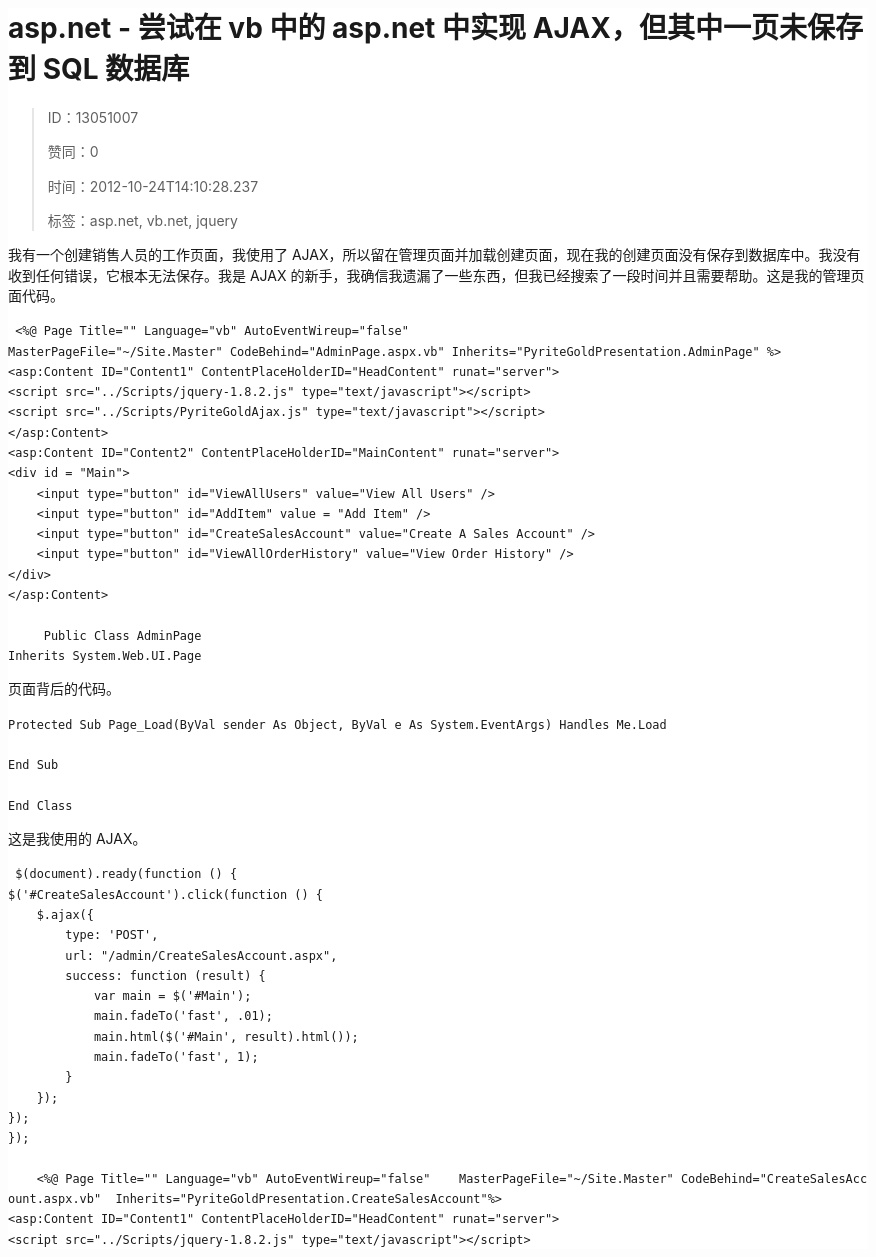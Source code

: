 # asp.net - 尝试在 vb 中的 asp.net 中实现 AJAX，但其中一页未保存到 SQL 数据库

> ID：13051007
> 
> 赞同：0
> 
> 时间：2012-10-24T14:10:28.237
> 
> 标签：asp.net, vb.net, jquery

我有一个创建销售人员的工作页面，我使用了 AJAX，所以留在管理页面并加载创建页面，现在我的创建页面没有保存到数据库中。我没有收到任何错误，它根本无法保存。我是 AJAX 的新手，我确信我遗漏了一些东西，但我已经搜索了一段时间并且需要帮助。这是我的管理页面代码。

```
 <%@ Page Title="" Language="vb" AutoEventWireup="false"
MasterPageFile="~/Site.Master" CodeBehind="AdminPage.aspx.vb" Inherits="PyriteGoldPresentation.AdminPage" %>
<asp:Content ID="Content1" ContentPlaceHolderID="HeadContent" runat="server">
<script src="../Scripts/jquery-1.8.2.js" type="text/javascript"></script>
<script src="../Scripts/PyriteGoldAjax.js" type="text/javascript"></script>
</asp:Content>
<asp:Content ID="Content2" ContentPlaceHolderID="MainContent" runat="server">
<div id = "Main">
    <input type="button" id="ViewAllUsers" value="View All Users" />
    <input type="button" id="AddItem" value = "Add Item" />
    <input type="button" id="CreateSalesAccount" value="Create A Sales Account" />
    <input type="button" id="ViewAllOrderHistory" value="View Order History" />
</div>
</asp:Content>

     Public Class AdminPage
Inherits System.Web.UI.Page 
```

页面背后的代码。

```
Protected Sub Page_Load(ByVal sender As Object, ByVal e As System.EventArgs) Handles Me.Load

End Sub

End Class 
```

这是我使用的 AJAX。

```
 $(document).ready(function () {
$('#CreateSalesAccount').click(function () {
    $.ajax({
        type: 'POST',
        url: "/admin/CreateSalesAccount.aspx",
        success: function (result) {
            var main = $('#Main');
            main.fadeTo('fast', .01);
            main.html($('#Main', result).html());
            main.fadeTo('fast', 1);
        }
    });
});
});

    <%@ Page Title="" Language="vb" AutoEventWireup="false"    MasterPageFile="~/Site.Master" CodeBehind="CreateSalesAccount.aspx.vb"  Inherits="PyriteGoldPresentation.CreateSalesAccount"%>
<asp:Content ID="Content1" ContentPlaceHolderID="HeadContent" runat="server">
<script src="../Scripts/jquery-1.8.2.js" type="text/javascript"></script>
```